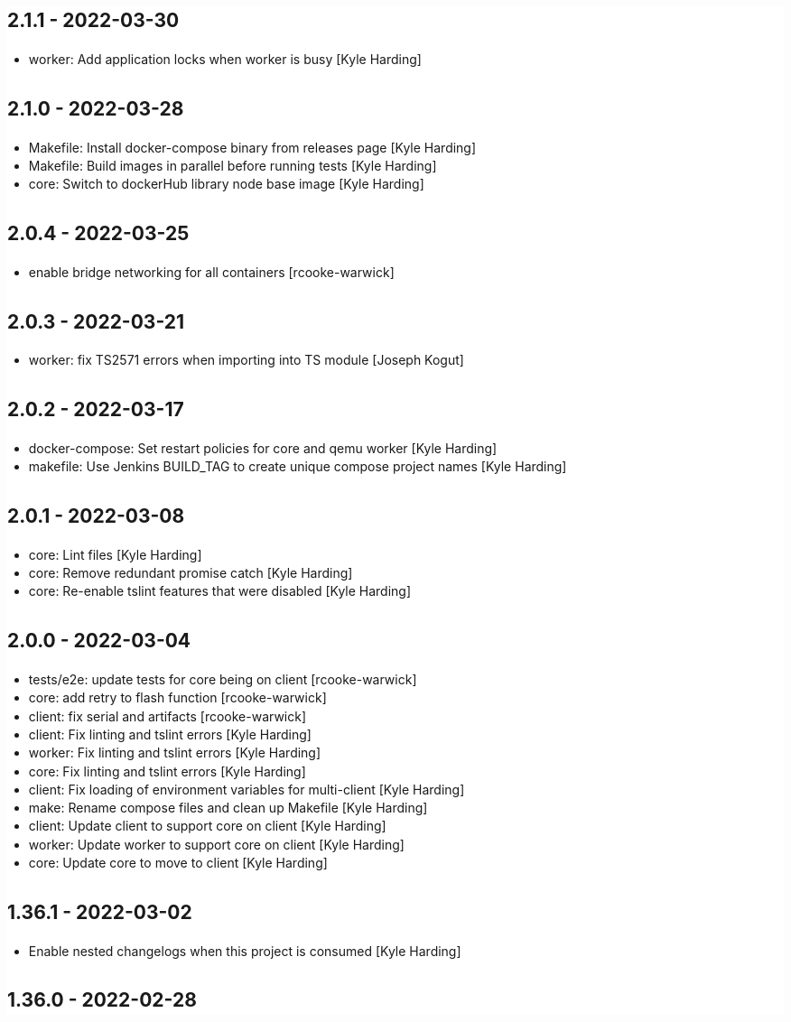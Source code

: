 ## 2.1.1 - 2022-03-30

* worker: Add application locks when worker is busy [Kyle Harding]

## 2.1.0 - 2022-03-28

* Makefile: Install docker-compose binary from releases page [Kyle Harding]
* Makefile: Build images in parallel before running tests [Kyle Harding]
* core: Switch to dockerHub library node base image [Kyle Harding]

## 2.0.4 - 2022-03-25

* enable bridge networking for all containers [rcooke-warwick]

## 2.0.3 - 2022-03-21

* worker: fix TS2571 errors when importing into TS module [Joseph Kogut]

## 2.0.2 - 2022-03-17

* docker-compose: Set restart policies for core and qemu worker [Kyle Harding]
* makefile: Use Jenkins BUILD_TAG to create unique compose project names [Kyle Harding]

## 2.0.1 - 2022-03-08

* core: Lint files [Kyle Harding]
* core: Remove redundant promise catch [Kyle Harding]
* core: Re-enable tslint features that were disabled [Kyle Harding]

## 2.0.0 - 2022-03-04

* tests/e2e: update tests for core being on client [rcooke-warwick]
* core: add retry to flash function [rcooke-warwick]
* client: fix serial and artifacts [rcooke-warwick]
* client: Fix linting and tslint errors [Kyle Harding]
* worker: Fix linting and tslint errors [Kyle Harding]
* core: Fix linting and tslint errors [Kyle Harding]
* client: Fix loading of environment variables for multi-client [Kyle Harding]
* make: Rename compose files and clean up Makefile [Kyle Harding]
* client: Update client to support core on client [Kyle Harding]
* worker: Update worker to support core on client [Kyle Harding]
* core: Update core to move to client [Kyle Harding]

## 1.36.1 - 2022-03-02

* Enable nested changelogs when this project is consumed [Kyle Harding]

## 1.36.0 - 2022-02-28
